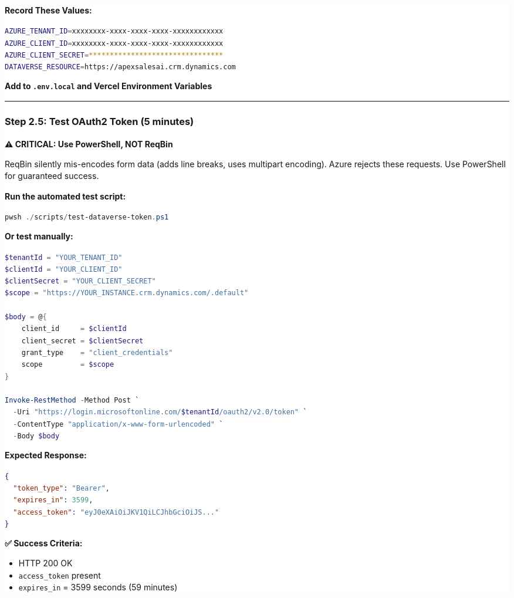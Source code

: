 **Record These Values:**
```bash
AZURE_TENANT_ID=xxxxxxxx-xxxx-xxxx-xxxx-xxxxxxxxxxxx
AZURE_CLIENT_ID=xxxxxxxx-xxxx-xxxx-xxxx-xxxxxxxxxxxx
AZURE_CLIENT_SECRET=********************************
DATAVERSE_RESOURCE=https://apexsalesai.crm.dynamics.com
```

**Add to `.env.local` and Vercel Environment Variables**

---

### **Step 2.5: Test OAuth2 Token (5 minutes)**

**⚠️ CRITICAL: Use PowerShell, NOT ReqBin**

ReqBin silently mis-encodes form data (adds line breaks, uses multipart encoding). Azure rejects these requests. Use PowerShell for guaranteed success.

**Run the automated test script:**
```powershell
pwsh ./scripts/test-dataverse-token.ps1
```

**Or test manually:**
```powershell
$tenantId = "YOUR_TENANT_ID"
$clientId = "YOUR_CLIENT_ID"
$clientSecret = "YOUR_CLIENT_SECRET"
$scope = "https://YOUR_INSTANCE.crm.dynamics.com/.default"

$body = @{
    client_id     = $clientId
    client_secret = $clientSecret
    grant_type    = "client_credentials"
    scope         = $scope
}

Invoke-RestMethod -Method Post `
  -Uri "https://login.microsoftonline.com/$tenantId/oauth2/v2.0/token" `
  -ContentType "application/x-www-form-urlencoded" `
  -Body $body
```

**Expected Response:**
```json
{
  "token_type": "Bearer",
  "expires_in": 3599,
  "access_token": "eyJ0eXAiOiJKV1QiLCJhbGciOiJS..."
}
```

**✅ Success Criteria:**
- HTTP 200 OK
- `access_token` present
- `expires_in` = 3599 seconds (59 minutes)
